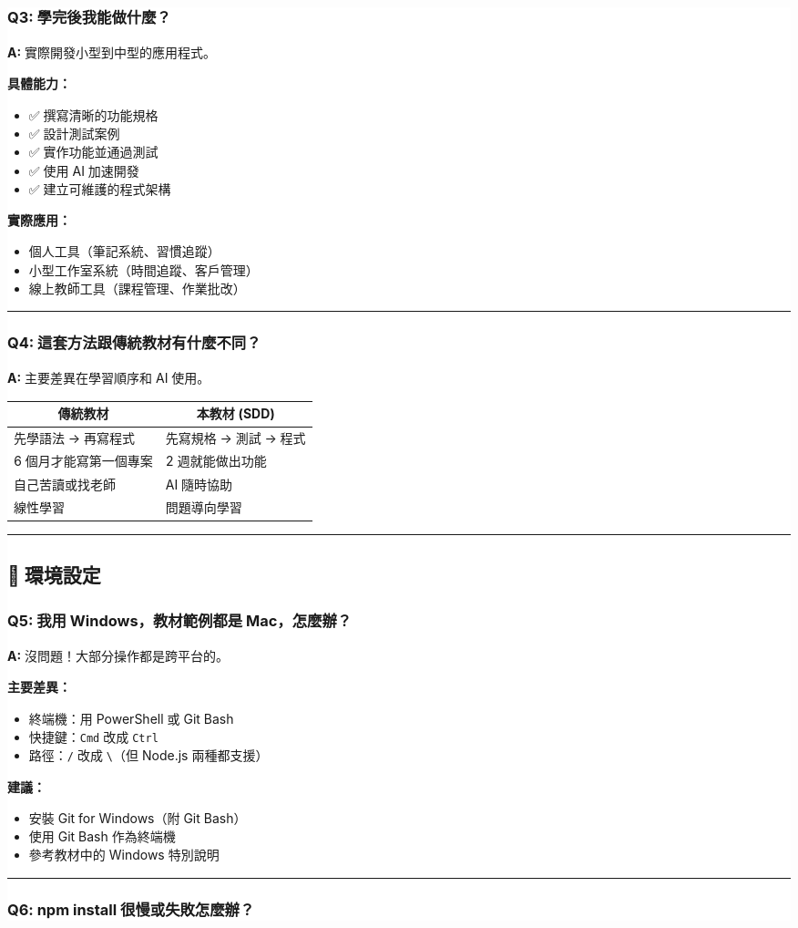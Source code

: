 ### Q3: 學完後我能做什麼？

**A:** 實際開發小型到中型的應用程式。

**具體能力：**
- ✅ 撰寫清晰的功能規格
- ✅ 設計測試案例
- ✅ 實作功能並通過測試
- ✅ 使用 AI 加速開發
- ✅ 建立可維護的程式架構

**實際應用：**
- 個人工具（筆記系統、習慣追蹤）
- 小型工作室系統（時間追蹤、客戶管理）
- 線上教師工具（課程管理、作業批改）

---

### Q4: 這套方法跟傳統教材有什麼不同？

**A:** 主要差異在學習順序和 AI 使用。

| 傳統教材 | 本教材 (SDD) |
|---------|-------------|
| 先學語法 → 再寫程式 | 先寫規格 → 測試 → 程式 |
| 6 個月才能寫第一個專案 | 2 週就能做出功能 |
| 自己苦讀或找老師 | AI 隨時協助 |
| 線性學習 | 問題導向學習 |

---

## 🔧 環境設定

### Q5: 我用 Windows，教材範例都是 Mac，怎麼辦？

**A:** 沒問題！大部分操作都是跨平台的。

**主要差異：**
- 終端機：用 PowerShell 或 Git Bash
- 快捷鍵：`Cmd` 改成 `Ctrl`
- 路徑：`/` 改成 `\`（但 Node.js 兩種都支援）

**建議：**
- 安裝 Git for Windows（附 Git Bash）
- 使用 Git Bash 作為終端機
- 參考教材中的 Windows 特別說明

---

### Q6: npm install 很慢或失敗怎麼辦？
